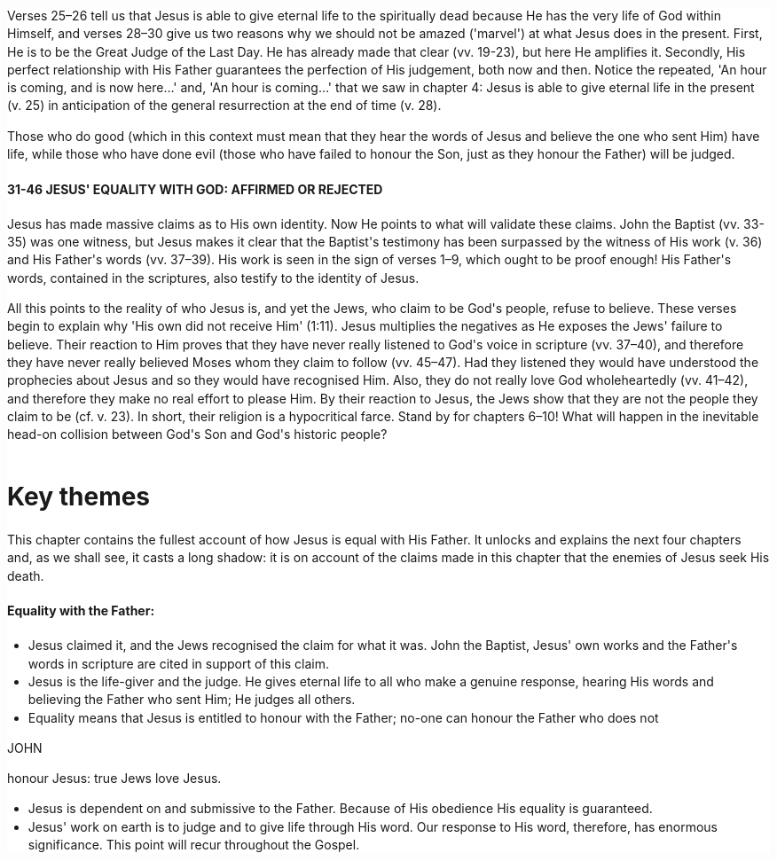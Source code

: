 Verses 25–26 tell us that Jesus is able to give eternal life to the spiritually dead because He has the very life of God within Himself, and verses 28–30 give us two reasons why we should not be amazed ('marvel') at what Jesus does in the present. First, He is to be the Great Judge of the Last Day. He has already made that clear (vv. 19-23), but here He amplifies it. Secondly, His perfect relationship with His Father guarantees the perfection of His judgement, both now and then. Notice the repeated, 'An hour is coming, and is now here…' and, 'An hour is coming…' that we saw in chapter 4: Jesus is able to give eternal life in the present (v. 25) in anticipation of the general resurrection at the end of time (v. 28).

Those who do good (which in this context must mean that they hear the words of Jesus and believe the one who sent Him) have life, while those who have done evil (those who have failed to honour the Son, just as they honour the Father) will be judged.

#### 31-46 JESUS' EQUALITY WITH GOD: AFFIRMED OR REJECTED

Jesus has made massive claims as to His own identity. Now He points to what will validate these claims. John the Baptist (vv. 33-35) was one witness, but Jesus makes it clear that the Baptist's testimony has been surpassed by the witness of His work (v. 36) and His Father's words (vv. 37–39). His work is seen in the sign of verses 1–9, which ought to be proof enough! His Father's words, contained in the scriptures, also testify to the identity of Jesus.

All this points to the reality of who Jesus is, and yet the Jews, who claim to be God's people, refuse to believe. These verses begin to explain why 'His own did not receive Him' (1:11). Jesus multiplies the negatives as He exposes the Jews' failure to believe. Their reaction to Him proves that they have never really listened to God's voice in scripture (vv. 37–40), and therefore they have never really believed Moses whom they claim to follow (vv. 45–47). Had they listened they would have understood the prophecies about Jesus and so they would have recognised Him. Also, they do not really love God wholeheartedly (vv. 41–42), and therefore they make no real effort to please Him. By their reaction to Jesus, the Jews show that they are not the people they claim to be (cf. v. 23). In short, their religion is a hypocritical farce. Stand by for chapters 6–10! What will happen in the inevitable head-on collision between God's Son and God's historic people?

# Key themes

This chapter contains the fullest account of how Jesus is equal with His Father. It unlocks and explains the next four chapters and, as we shall see, it casts a long shadow: it is on account of the claims made in this chapter that the enemies of Jesus seek His death.

#### Equality with the Father:

- Jesus claimed it, and the Jews recognised the claim for what it was. John the Baptist, Jesus' own works and the Father's words in scripture are cited in support of this claim.
- Jesus is the life-giver and the judge. He gives eternal life to all who make a genuine response, hearing His words and believing the Father who sent Him; He judges all others.
- Equality means that Jesus is entitled to honour with the Father; no-one can honour the Father who does not

JOHN

honour Jesus: true Jews love Jesus.

- Jesus is dependent on and submissive to the Father. Because of His obedience His equality is guaranteed.
- Jesus' work on earth is to judge and to give life through His word. Our response to His word, therefore, has enormous significance. This point will recur throughout the Gospel.
